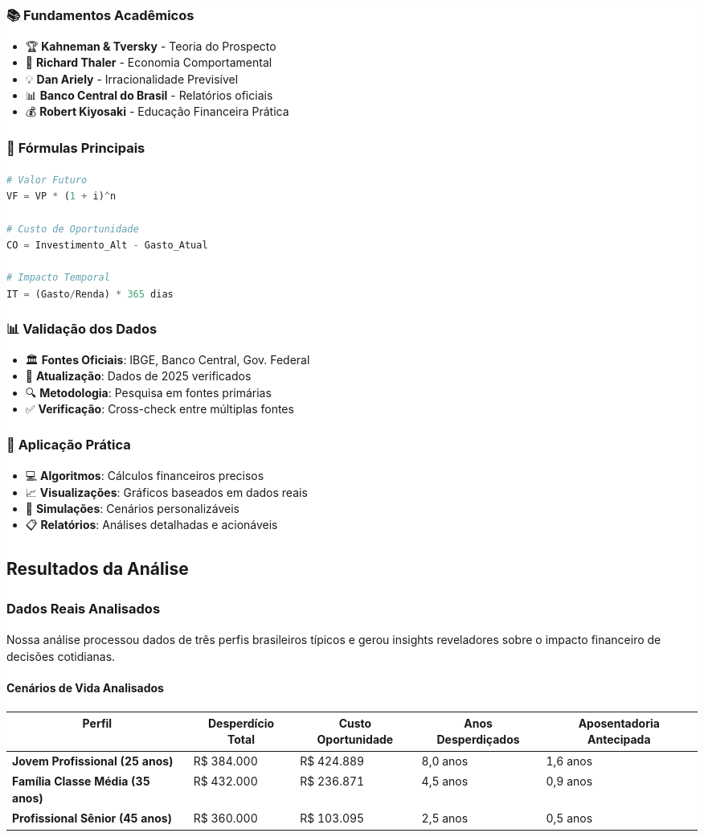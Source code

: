 ### 📚 **Fundamentos Acadêmicos**
- 🏆 **Kahneman & Tversky** - Teoria do Prospecto
- 🧠 **Richard Thaler** - Economia Comportamental
- 💡 **Dan Ariely** - Irracionalidade Previsível
- 📊 **Banco Central do Brasil** - Relatórios oficiais
- 💰 **Robert Kiyosaki** - Educação Financeira Prática

### 🧮 **Fórmulas Principais**
```python
# Valor Futuro
VF = VP * (1 + i)^n

# Custo de Oportunidade  
CO = Investimento_Alt - Gasto_Atual

# Impacto Temporal
IT = (Gasto/Renda) * 365 dias
```

</td>
<td width="50%">

### 📊 **Validação dos Dados**
- 🏛️ **Fontes Oficiais**: IBGE, Banco Central, Gov. Federal
- 📅 **Atualização**: Dados de 2025 verificados
- 🔍 **Metodologia**: Pesquisa em fontes primárias
- ✅ **Verificação**: Cross-check entre múltiplas fontes

### 🎯 **Aplicação Prática**
- 💻 **Algoritmos**: Cálculos financeiros precisos
- 📈 **Visualizações**: Gráficos baseados em dados reais
- 🧮 **Simulações**: Cenários personalizáveis
- 📋 **Relatórios**: Análises detalhadas e acionáveis

</td>
</tr>
</table>

## Resultados da Análise

### Dados Reais Analisados

Nossa análise processou dados de três perfis brasileiros típicos e gerou insights reveladores sobre o impacto financeiro de decisões cotidianas.

#### Cenários de Vida Analisados

| Perfil | Desperdício Total | Custo Oportunidade | Anos Desperdiçados | Aposentadoria Antecipada |
|--------|-------------------|-------------------|-------------------|-------------------------|
| **Jovem Profissional (25 anos)** | R$ 384.000 | R$ 424.889 | 8,0 anos | 1,6 anos |
| **Família Classe Média (35 anos)** | R$ 432.000 | R$ 236.871 | 4,5 anos | 0,9 anos |
| **Profissional Sênior (45 anos)** | R$ 360.000 | R$ 103.095 | 2,5 anos | 0,5 anos |
